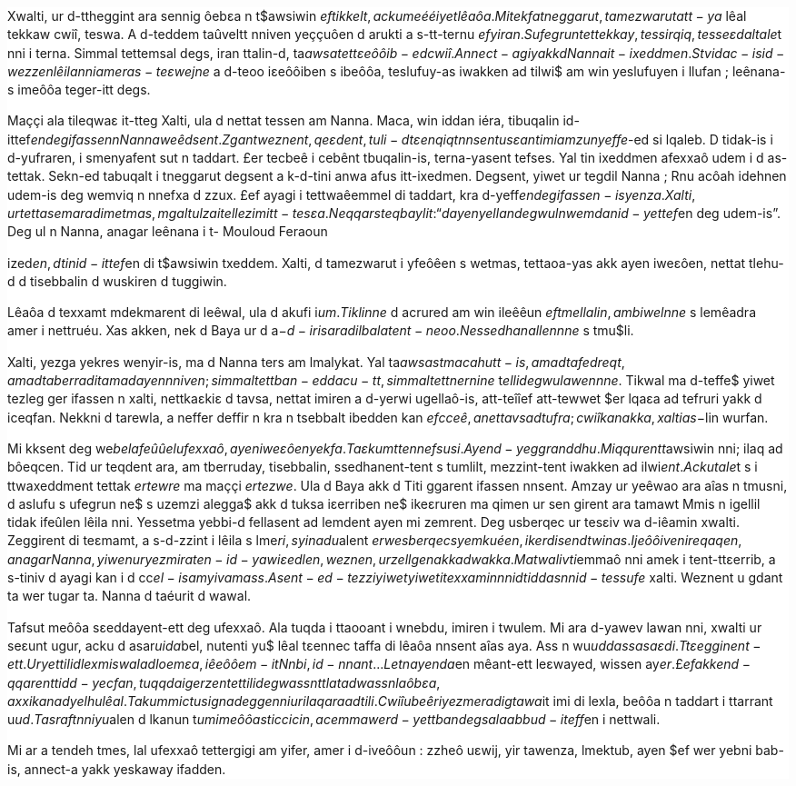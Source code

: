Xwalti, ur d-ttheggint ara sennig ôebεa n t$awsiwin $ef tikkelt, acku meééiyet lêaôa. Mi tekfa tneggarut, tamezwarut att-ya$ lêal tekkaw cwiî, teswa. A d-teddem taûveltt nniven yeççuôen d arukti a s-tt-ternu $ef yiran. S ufegrun tettekkay, tessirqiq, tesseεdal tale$t nni i terna. Simmal tettemsal degs, iran ttalin-d, ta$awsa tettεeôôib-ed cwiî. Annect-agi yakk d Nanna i t-ixeddmen. S tvidac-is i d-wezzen lêila nni amer a s-teεwej ne$ a d-teoo iεeôôiben s ibeôôa, teslufuy-as iwakken ad tilwi$ am win yeslufuyen i llufan ; leênana-s imeôôa teger-itt degs.

Maççi ala tileqwaε it-tteg Xalti, ula d nettat tessen am Nanna. Maca, win iddan iéra, tibuqalin id-ittef$en deg ifassen n Nanna weêdsent. Zgant weznent, qeεdent, tuli-d tεenqiqt nnsent u sεant imi amzun yeffe$-ed si lqaleb. D tidak-is i d-yufraren, i smenyafent sut n taddart. £er tecbeê i cebênt tbuqalin-is, terna-yasent tefses. Yal tin ixeddmen afexxaô udem i d as-tettak. Sekn-ed tabuqalt i tneggarut degsent a k-d-tini anwa afus itt-ixedmen. Degsent, yiwet ur tegdil Nanna ; Rnu acôah idehnen udem-is deg wemviq n nnefxa d zzux. £ef ayagi i tettwaêemmel di taddart, kra d-yeff$en deg ifassen-is yenza. Xalti, ur tettasem ara di metmas, mgal tulza i tellez imi tt-tesεa. Neqqar s teqbaylit : “d ayen yellan deg wul n wemdan i d-yettef$en deg udem-is”. Deg ul n Nanna, anagar leênana i t-
Mouloud Feraoun

ized$en, d tin i d-ittef$en di t$awsiwin txeddem. Xalti, d tamezwarut i yfeôêen s wetmas, tettaoa-yas akk ayen iweεôen, nettat tlehu-d d tisebbalin d wuskiren d tuggiwin.

Lêaôa d texxamt mdekmarent di leêwal, ula d akufi i$um. Tikli nne$ d acrured am win ileêêun $ef tmellalin, ambiwel nne$ s lemêadra amer i nettruéu. Xas akken, nek d Baya ur d a$-d-iris ara di lbal atent-neoo. Nessedhan allen nne$ s tmu$li.

Xalti, yezga yekres wenyir-is, ma d Nanna ters am lmalykat. Yal ta$awsa s tmacahutt-is, ama d tafedreqt, ama d taberradit ama d ayen nniven; simmal tettban-ed d acu-tt, simmal tettnerni ne$ t$elli deg wulawen nne$. Tikwal ma d-teffe$ yiwet tezleg ger ifassen n xalti, nettkaεkiε d tavsa, nettat imiren a d-yerwi ugellaô-is, att-teîîef att-tewwet $er lqaεa ad tefruri yakk d iceqfan. Nekkni d tarewla, a neffer deffir n kra n tsebbalt ibedden kan $ef cceê, a nettavsa d tufra; cwiî kan akka, xalti a s-$lin wurfan.

Mi kksent deg we$bel afeûûel ufexxaô, ayen iweεôen yekfa. Taεkumt tennefsusi. Ayen d-yeggran d dhu. Mi qqurent t$awsiwin nni; ilaq ad bôeqcen. Tid ur teqdent ara, am tberruday, tisebbalin, ssedhanent-tent s tumlilt, mezzint-tent iwakken ad ilwi$ent. Acku tale$t s i ttwaxeddment tettak $er tewre$ ma maççi $er tezwe$. Ula d Baya akk d Titi ggarent ifassen nnsent. Amzay ur yeêwao ara aîas n tmusni, d aslufu s ufegrun ne$ s uzemzi alegga$ akk d tuksa iεerriben ne$ ikeεruren ma qimen ur sen girent ara tamawt
Mmis n igellil tidak ifeûlen lêila nni. Yessetma yebbi-d fellasent ad lemdent ayen mi zemrent. Deg usberqec ur tesεiv wa d-iêamin xwalti. Zeggirent di teεmamt, a s-d-zzint i lêila s lme$ri, syin ad u$alent $er wesberqec s yemkuéen, ikerdisen d twinas. Ijeôôiven ireqaqen, anagar Nanna, yiwen ur yezmir a ten-id-yawi εedlen, weznen, ur zellgen akka d wakka. Ma twaliv ti$emmaô nni amek i tent-ttεerrib, a s-tiniv d ayagi kan i d cc$el-is am yiv am ass. A sent-ed-tezzi yiwet yiwet i texxamin nni d tiddas nni d-tessufe$ xalti. Weznent u gdant ta wer tugar ta. Nanna d taéurit d wawal.

Tafsut meôôa sεeddayent-ett deg ufexxaô. Ala tuqda i ttaooant i wnebdu, imiren i twulem. Mi ara d-yawev lawan nni, xwalti ur seεunt ugur, acku d asar$u i d a$bel, nutenti yu$ lêal tεennec taffa di lêaôa nnsent aîas aya. Ass n wu$ud d ass asaεdi. Ttεegginent-ett. Ur yettili d lexmis wala d loemεa, iêeôôem-it Nnbi, i d-nnant ... Letnayen da$en mêant-ett leεwayed, wissen ay$er. £ef akken d-qqarent tid d-yecfan, tuqqda igerzen tettili deg wass n ttlata d wass n laôbεa, axxi kan ad yelhu lêal. Takummict usigna deg genni ur ilaq ara ad tili. Cwiî ubeêri yezmer ad ig tawa$it imi di lexla, beôôa n taddart i ttarrant u$ud. Tasraft nni yu$alen d lkanun t$um imeôôa s ticcicin, acemma wer d-yettban degs ala abbu d-iteff$en i nettwali.

Mi ar a tendeh tmes, lal ufexxaô tettergigi am yifer, amer i d-iveôôun : zzheô uεwij, yir tawenza, lmektub, ayen $ef wer yebni bab-is, annect-a yakk yeskaway ifadden.
